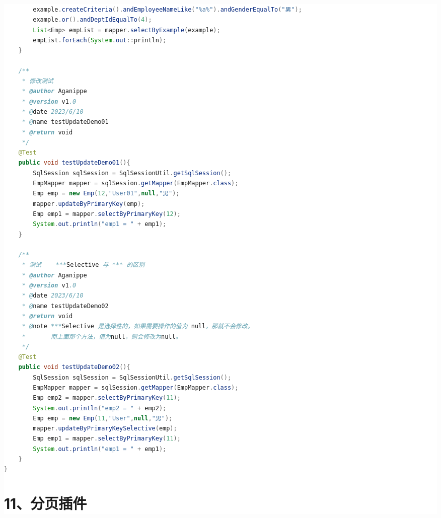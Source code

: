 ```Java
        example.createCriteria().andEmployeeNameLike("%a%").andGenderEqualTo("男");
        example.or().andDeptIdEqualTo(4);
        List<Emp> empList = mapper.selectByExample(example);
        empList.forEach(System.out::println);
    }

    /**
     * 修改测试
     * @author Aganippe
     * @version v1.0
     * @date 2023/6/10
     * @name testUpdateDemo01
     * @return void
     */
    @Test
    public void testUpdateDemo01(){
        SqlSession sqlSession = SqlSessionUtil.getSqlSession();
        EmpMapper mapper = sqlSession.getMapper(EmpMapper.class);
        Emp emp = new Emp(12,"User01",null,"男");
        mapper.updateByPrimaryKey(emp);
        Emp emp1 = mapper.selectByPrimaryKey(12);
        System.out.println("emp1 = " + emp1);
    }

    /**
     * 测试    ***Selective 与 *** 的区别
     * @author Aganippe
     * @version v1.0
     * @date 2023/6/10
     * @name testUpdateDemo02
     * @return void
     * @note ***Selective 是选择性的，如果需要操作的值为 null，那就不会修改。
     *       而上面那个方法，值为null，则会修改为null。
     */
    @Test
    public void testUpdateDemo02(){
        SqlSession sqlSession = SqlSessionUtil.getSqlSession();
        EmpMapper mapper = sqlSession.getMapper(EmpMapper.class);
        Emp emp2 = mapper.selectByPrimaryKey(11);
        System.out.println("emp2 = " + emp2);
        Emp emp = new Emp(11,"User",null,"男");
        mapper.updateByPrimaryKeySelective(emp);
        Emp emp1 = mapper.selectByPrimaryKey(11);
        System.out.println("emp1 = " + emp1);
    }
}
```



# 11、分页插件
